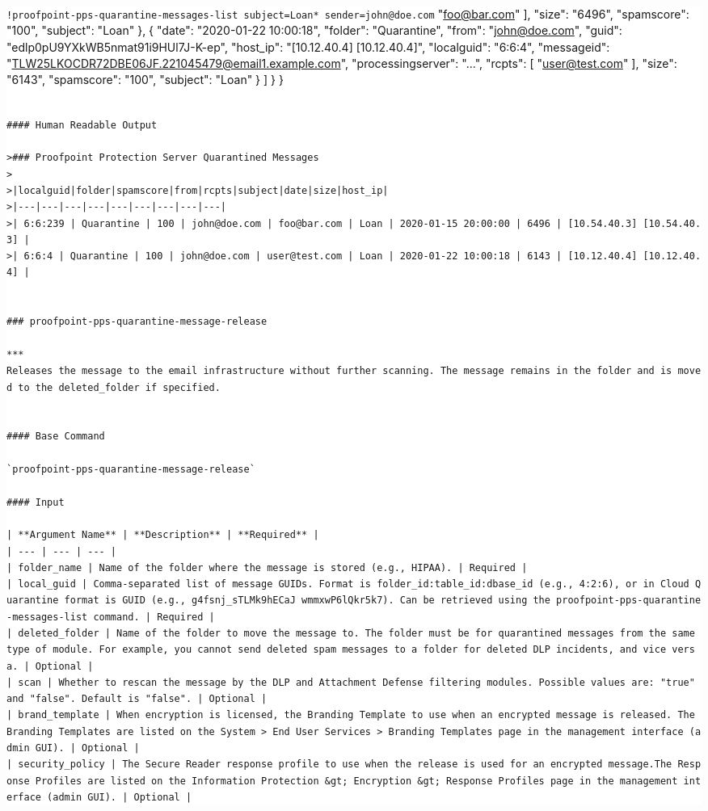 ```!proofpoint-pps-quarantine-messages-list subject=Loan* sender=john@doe.com```
                    "foo@bar.com"
                ],
                "size": "6496",
                "spamscore": "100",
                "subject": "Loan"
            },
            {
                "date": "2020-01-22 10:00:18",
                "folder": "Quarantine",
                "from": "john@doe.com",
                "guid": "edlp0pU9YXkWB5nmat91i9HUl7J-K-ep",
                "host_ip": "[10.12.40.4] [10.12.40.4]",
                "localguid": "6:6:4",
                "messageid": "TLW25LKOCDR72DBE06JF.221045479@email1.example.com",
                "processingserver": "...",
                "rcpts": [
                    "user@test.com"
                ],
                "size": "6143",
                "spamscore": "100",
                "subject": "Loan"
            }
        ]
    }
}
```

#### Human Readable Output

>### Proofpoint Protection Server Quarantined Messages
>
>|localguid|folder|spamscore|from|rcpts|subject|date|size|host_ip|
>|---|---|---|---|---|---|---|---|---|
>| 6:6:239 | Quarantine | 100 | john@doe.com | foo@bar.com | Loan | 2020-01-15 20:00:00 | 6496 | [10.54.40.3] [10.54.40.3] |
>| 6:6:4 | Quarantine | 100 | john@doe.com | user@test.com | Loan | 2020-01-22 10:00:18 | 6143 | [10.12.40.4] [10.12.40.4] |


### proofpoint-pps-quarantine-message-release

***
Releases the message to the email infrastructure without further scanning. The message remains in the folder and is moved to the deleted_folder if specified.


#### Base Command

`proofpoint-pps-quarantine-message-release`

#### Input

| **Argument Name** | **Description** | **Required** |
| --- | --- | --- |
| folder_name | Name of the folder where the message is stored (e.g., HIPAA). | Required | 
| local_guid | Comma-separated list of message GUIDs. Format is folder_id:table_id:dbase_id (e.g., 4:2:6), or in Cloud Quarantine format is GUID (e.g., g4fsnj_sTLMk9hECaJ wmmxwP6lQkr5k7). Can be retrieved using the proofpoint-pps-quarantine-messages-list command. | Required | 
| deleted_folder | Name of the folder to move the message to. The folder must be for quarantined messages from the same type of module. For example, you cannot send deleted spam messages to a folder for deleted DLP incidents, and vice versa. | Optional | 
| scan | Whether to rescan the message by the DLP and Attachment Defense filtering modules. Possible values are: "true" and "false". Default is "false". | Optional | 
| brand_template | When encryption is licensed, the Branding Template to use when an encrypted message is released. The Branding Templates are listed on the System > End User Services > Branding Templates page in the management interface (admin GUI). | Optional | 
| security_policy | The Secure Reader response profile to use when the release is used for an encrypted message.The Response Profiles are listed on the Information Protection &gt; Encryption &gt; Response Profiles page in the management interface (admin GUI). | Optional | 
